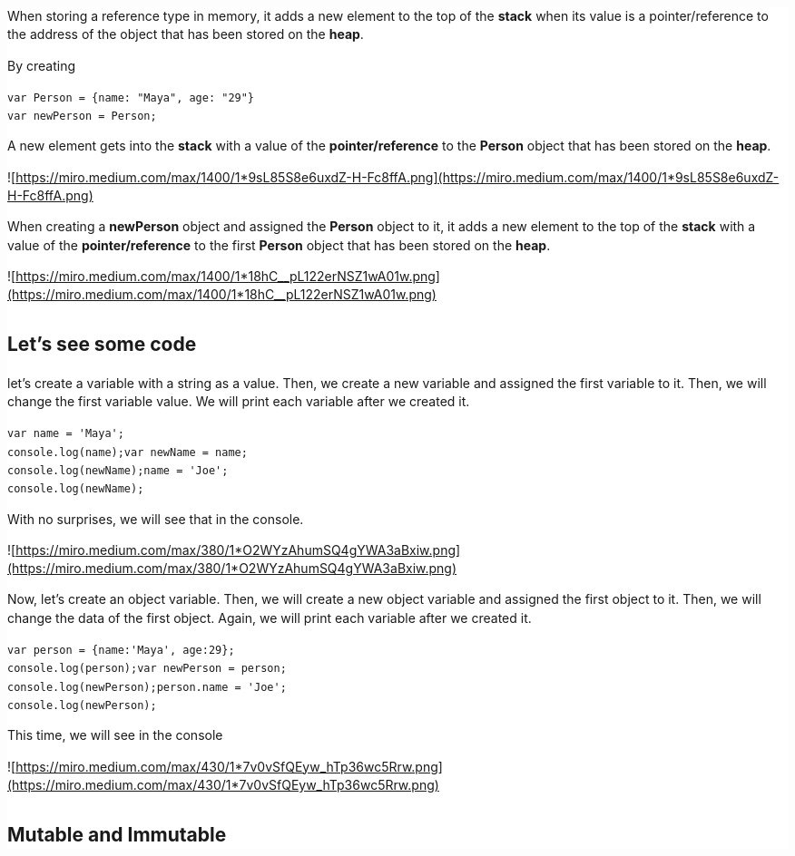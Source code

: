 When storing a reference type in memory, it adds a new element to the top of the **stack** when its value is a pointer/reference to the address of the object that has been stored on the **heap**.

By creating

```
var Person = {name: "Maya", age: "29"}
var newPerson = Person;
```

A new element gets into the **stack** with a value of the **pointer/reference** to the **Person** object that has been stored on the **heap**.

![https://miro.medium.com/max/1400/1*9sL85S8e6uxdZ-H-Fc8ffA.png](https://miro.medium.com/max/1400/1*9sL85S8e6uxdZ-H-Fc8ffA.png)

When creating a **newPerson** object and assigned the **Person** object to it, it adds a new element to the top of the **stack** with a value of the **pointer/reference** to the first **Person** object that has been stored on the **heap**.

![https://miro.medium.com/max/1400/1*18hC__pL122erNSZ1wA01w.png](https://miro.medium.com/max/1400/1*18hC__pL122erNSZ1wA01w.png)

## **Let’s see some code**

let’s create a variable with a string as a value. Then, we create a new variable and assigned the first variable to it. Then, we will change the first variable value. We will print each variable after we created it.

```
var name = 'Maya';
console.log(name);var newName = name;
console.log(newName);name = 'Joe';
console.log(newName);
```

With no surprises, we will see that in the console.

![https://miro.medium.com/max/380/1*O2WYzAhumSQ4gYWA3aBxiw.png](https://miro.medium.com/max/380/1*O2WYzAhumSQ4gYWA3aBxiw.png)

Now, let’s create an object variable. Then, we will create a new object variable and assigned the first object to it. Then, we will change the data of the first object. Again, we will print each variable after we created it.

```
var person = {name:'Maya', age:29};
console.log(person);var newPerson = person;
console.log(newPerson);person.name = 'Joe';
console.log(newPerson);
```

This time, we will see in the console

![https://miro.medium.com/max/430/1*7v0vSfQEyw_hTp36wc5Rrw.png](https://miro.medium.com/max/430/1*7v0vSfQEyw_hTp36wc5Rrw.png)

## **Mutable and Immutable**
